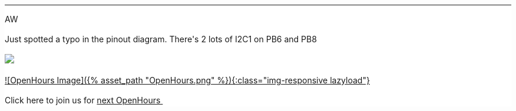 * * *











AW












Just spotted a typo in the pinout diagram. There's 2 lots of I2C1 on PB6 and PB8









































![](https://ssl.gstatic.com/ui/v1/icons/mail/images/cleardot.gif)

















[![OpenHours Image]({% asset_path "OpenHours.png" %}){:class="img-responsive lazyload"}](http://www.96boards.org/openhours/)



Click here to join us for [next OpenHours ](http://www.96boards.org/openhours/)
